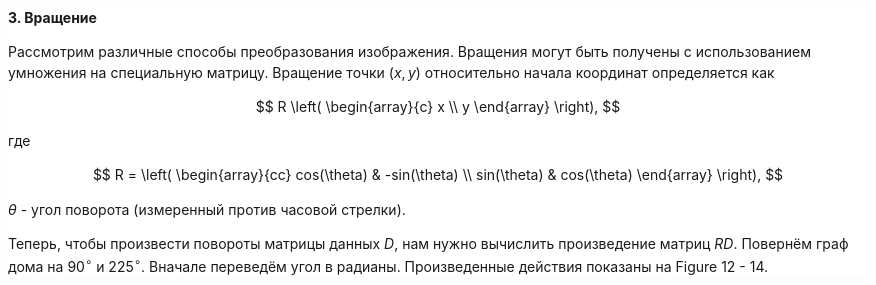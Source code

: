 **3. Вращение**

Рассмотрим различные способы преобразования изображения. 
Вращения могут быть получены с использованием умножения на специальную матрицу. Вращение точки $(x, y)$ относительно начала координат определяется как  

$$
R
\left(
\begin{array}{c}
x
\\ 
y
\end{array}
\right),
$$

где

$$
R =
\left(
\begin{array}{cc}
cos(\theta) & -sin(\theta)
\\ 
sin(\theta) & cos(\theta)
\end{array}
\right),
$$  

$\theta$ - угол поворота (измеренный против часовой стрелки).

Теперь, чтобы произвести повороты матрицы данных $D$, нам нужно вычислить произведение матриц $RD$. Повернём граф дома на $90^{\circ}$ и $225^{\circ}$. Вначале переведём угол в радианы. Произведенные действия показаны на Figure 12 - 14.
